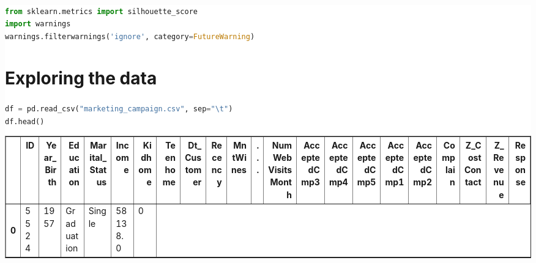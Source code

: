 ```python
from sklearn.metrics import silhouette_score
import warnings
warnings.filterwarnings('ignore', category=FutureWarning)
```

# Exploring the data


```python
df = pd.read_csv("marketing_campaign.csv", sep="\t")
df.head()
```




<div>
<style scoped>
    .dataframe tbody tr th:only-of-type {
        vertical-align: middle;
    }

    .dataframe tbody tr th {
        vertical-align: top;
    }

    .dataframe thead th {
        text-align: right;
    }
</style>
<table border="1" class="dataframe">
  <thead>
    <tr style="text-align: right;">
      <th></th>
      <th>ID</th>
      <th>Year_Birth</th>
      <th>Education</th>
      <th>Marital_Status</th>
      <th>Income</th>
      <th>Kidhome</th>
      <th>Teenhome</th>
      <th>Dt_Customer</th>
      <th>Recency</th>
      <th>MntWines</th>
      <th>...</th>
      <th>NumWebVisitsMonth</th>
      <th>AcceptedCmp3</th>
      <th>AcceptedCmp4</th>
      <th>AcceptedCmp5</th>
      <th>AcceptedCmp1</th>
      <th>AcceptedCmp2</th>
      <th>Complain</th>
      <th>Z_CostContact</th>
      <th>Z_Revenue</th>
      <th>Response</th>
    </tr>
  </thead>
  <tbody>
    <tr>
      <th>0</th>
      <td>5524</td>
      <td>1957</td>
      <td>Graduation</td>
      <td>Single</td>
      <td>58138.0</td>
      <td>0</td>